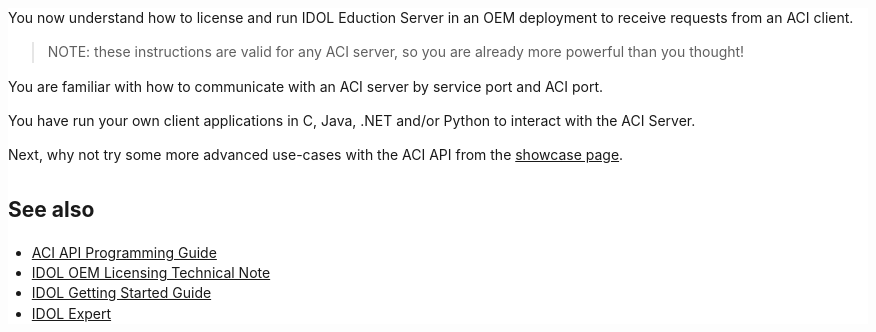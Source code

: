 You now understand how to license and run IDOL Eduction Server in an OEM deployment to receive requests from an ACI client.

> NOTE: these instructions are valid for any ACI server, so you are already more powerful than you thought!

You are familiar with how to communicate with an ACI server by service port and ACI port.

You have run your own client applications in C, Java, .NET and/or Python to interact with the ACI Server.

Next, why not try some more advanced use-cases with the ACI API from the [showcase page](./README.md#capability-showcase).

## See also

- [ACI API Programming Guide](https://www.microfocus.com/documentation/idol/IDOL_12_6/IDOLJavaSDK_12.4_Documentation/Guides/html/English/index.html)
- [IDOL OEM Licensing Technical Note](https://www.microfocus.com/documentation/idol/IDOL_12_6/IDOLOEMLicensing_12.6_TechnicalNote_en.pdf)
- [IDOL Getting Started Guide](https://www.microfocus.com/documentation/idol/IDOL_12_13/IDOLServer_12.13_Documentation/Guides/html/gettingstarted/index.html)
- [IDOL Expert](https://www.microfocus.com/documentation/idol/IDOL_12_13/IDOLServer_12.13_Documentation/Guides/html/expert/index.html)
